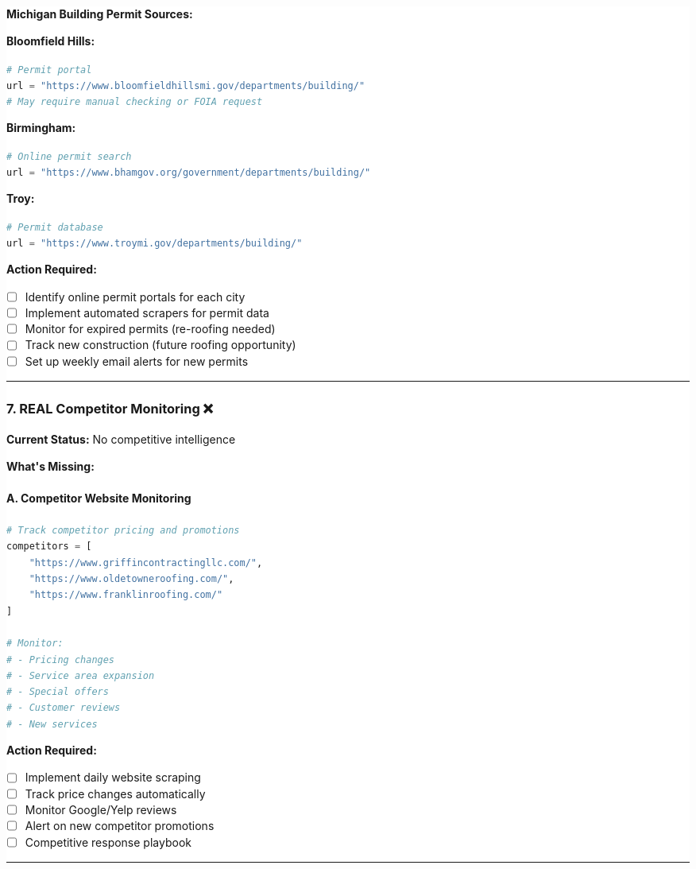 **Michigan Building Permit Sources:**

**Bloomfield Hills:**
```python
# Permit portal
url = "https://www.bloomfieldhillsmi.gov/departments/building/"
# May require manual checking or FOIA request
```

**Birmingham:**
```python
# Online permit search
url = "https://www.bhamgov.org/government/departments/building/"
```

**Troy:**
```python
# Permit database
url = "https://www.troymi.gov/departments/building/"
```

**Action Required:**
- [ ] Identify online permit portals for each city
- [ ] Implement automated scrapers for permit data
- [ ] Monitor for expired permits (re-roofing needed)
- [ ] Track new construction (future roofing opportunity)
- [ ] Set up weekly email alerts for new permits

---

### 7. REAL Competitor Monitoring ❌

**Current Status:** No competitive intelligence

**What's Missing:**

#### A. Competitor Website Monitoring
```python
# Track competitor pricing and promotions
competitors = [
    "https://www.griffincontractingllc.com/",
    "https://www.oldetowneroofing.com/",
    "https://www.franklinroofing.com/"
]

# Monitor:
# - Pricing changes
# - Service area expansion
# - Special offers
# - Customer reviews
# - New services
```

**Action Required:**
- [ ] Implement daily website scraping
- [ ] Track price changes automatically
- [ ] Monitor Google/Yelp reviews
- [ ] Alert on new competitor promotions
- [ ] Competitive response playbook

---